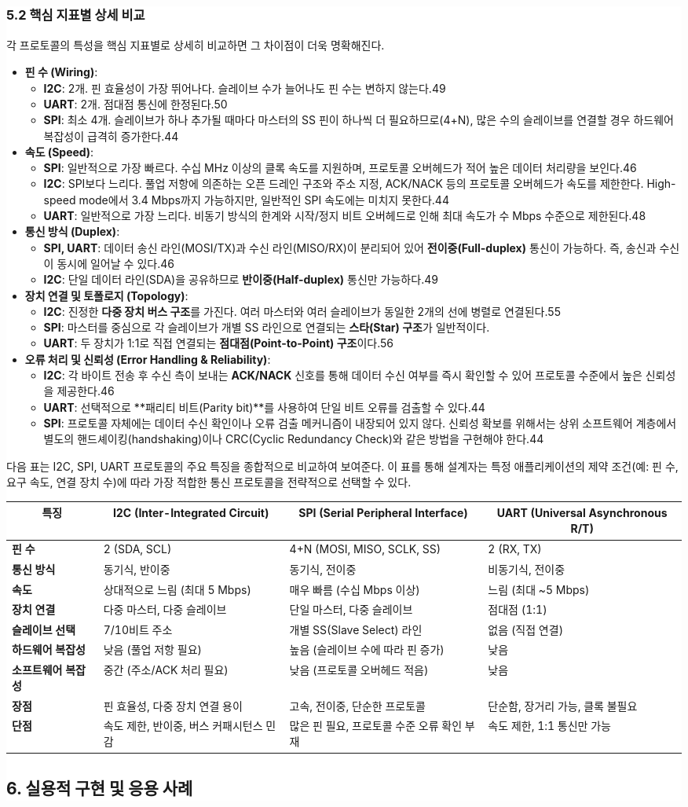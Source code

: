 ### 5.2  핵심 지표별 상세 비교

각 프로토콜의 특성을 핵심 지표별로 상세히 비교하면 그 차이점이 더욱 명확해진다.

- **핀 수 (Wiring)**:
  - **I2C**: 2개. 핀 효율성이 가장 뛰어나다. 슬레이브 수가 늘어나도 핀 수는 변하지 않는다.49
  - **UART**: 2개. 점대점 통신에 한정된다.50
  - **SPI**: 최소 4개. 슬레이브가 하나 추가될 때마다 마스터의 SS 핀이 하나씩 더 필요하므로(4+N), 많은 수의 슬레이브를 연결할 경우 하드웨어 복잡성이 급격히 증가한다.44
- **속도 (Speed)**:
  - **SPI**: 일반적으로 가장 빠르다. 수십 MHz 이상의 클록 속도를 지원하며, 프로토콜 오버헤드가 적어 높은 데이터 처리량을 보인다.46
  - **I2C**: SPI보다 느리다. 풀업 저항에 의존하는 오픈 드레인 구조와 주소 지정, ACK/NACK 등의 프로토콜 오버헤드가 속도를 제한한다. High-speed mode에서 3.4 Mbps까지 가능하지만, 일반적인 SPI 속도에는 미치지 못한다.44
  - **UART**: 일반적으로 가장 느리다. 비동기 방식의 한계와 시작/정지 비트 오버헤드로 인해 최대 속도가 수 Mbps 수준으로 제한된다.48
- **통신 방식 (Duplex)**:
  - **SPI, UART**: 데이터 송신 라인(MOSI/TX)과 수신 라인(MISO/RX)이 분리되어 있어 **전이중(Full-duplex)** 통신이 가능하다. 즉, 송신과 수신이 동시에 일어날 수 있다.46
  - **I2C**: 단일 데이터 라인(SDA)을 공유하므로 **반이중(Half-duplex)** 통신만 가능하다.49
- **장치 연결 및 토폴로지 (Topology)**:
  - **I2C**: 진정한 **다중 장치 버스 구조**를 가진다. 여러 마스터와 여러 슬레이브가 동일한 2개의 선에 병렬로 연결된다.55
  - **SPI**: 마스터를 중심으로 각 슬레이브가 개별 SS 라인으로 연결되는 **스타(Star) 구조**가 일반적이다.
  - **UART**: 두 장치가 1:1로 직접 연결되는 **점대점(Point-to-Point) 구조**이다.56
- **오류 처리 및 신뢰성 (Error Handling & Reliability)**:
  - **I2C**: 각 바이트 전송 후 수신 측이 보내는 **ACK/NACK** 신호를 통해 데이터 수신 여부를 즉시 확인할 수 있어 프로토콜 수준에서 높은 신뢰성을 제공한다.46
  - **UART**: 선택적으로 **패리티 비트(Parity bit)**를 사용하여 단일 비트 오류를 검출할 수 있다.44
  - **SPI**: 프로토콜 자체에는 데이터 수신 확인이나 오류 검출 메커니즘이 내장되어 있지 않다. 신뢰성 확보를 위해서는 상위 소프트웨어 계층에서 별도의 핸드셰이킹(handshaking)이나 CRC(Cyclic Redundancy Check)와 같은 방법을 구현해야 한다.44

다음 표는 I2C, SPI, UART 프로토콜의 주요 특징을 종합적으로 비교하여 보여준다. 이 표를 통해 설계자는 특정 애플리케이션의 제약 조건(예: 핀 수, 요구 속도, 연결 장치 수)에 따라 가장 적합한 통신 프로토콜을 전략적으로 선택할 수 있다.

| 특징                  | I2C (Inter-Integrated Circuit)          | SPI (Serial Peripheral Interface)          | UART (Universal Asynchronous R/T) |
| --------------------- | --------------------------------------- | ------------------------------------------ | --------------------------------- |
| **핀 수**             | 2 (SDA, SCL)                            | 4+N (MOSI, MISO, SCLK, SS)                 | 2 (RX, TX)                        |
| **통신 방식**         | 동기식, 반이중                          | 동기식, 전이중                             | 비동기식, 전이중                  |
| **속도**              | 상대적으로 느림 (최대 5 Mbps)           | 매우 빠름 (수십 Mbps 이상)                 | 느림 (최대 ~5 Mbps)               |
| **장치 연결**         | 다중 마스터, 다중 슬레이브              | 단일 마스터, 다중 슬레이브                 | 점대점 (1:1)                      |
| **슬레이브 선택**     | 7/10비트 주소                           | 개별 SS(Slave Select) 라인                 | 없음 (직접 연결)                  |
| **하드웨어 복잡성**   | 낮음 (풀업 저항 필요)                   | 높음 (슬레이브 수에 따라 핀 증가)          | 낮음                              |
| **소프트웨어 복잡성** | 중간 (주소/ACK 처리 필요)               | 낮음 (프로토콜 오버헤드 적음)              | 낮음                              |
| **장점**              | 핀 효율성, 다중 장치 연결 용이          | 고속, 전이중, 단순한 프로토콜              | 단순함, 장거리 가능, 클록 불필요  |
| **단점**              | 속도 제한, 반이중, 버스 커패시턴스 민감 | 많은 핀 필요, 프로토콜 수준 오류 확인 부재 | 속도 제한, 1:1 통신만 가능        |

## 6.  실용적 구현 및 응용 사례

